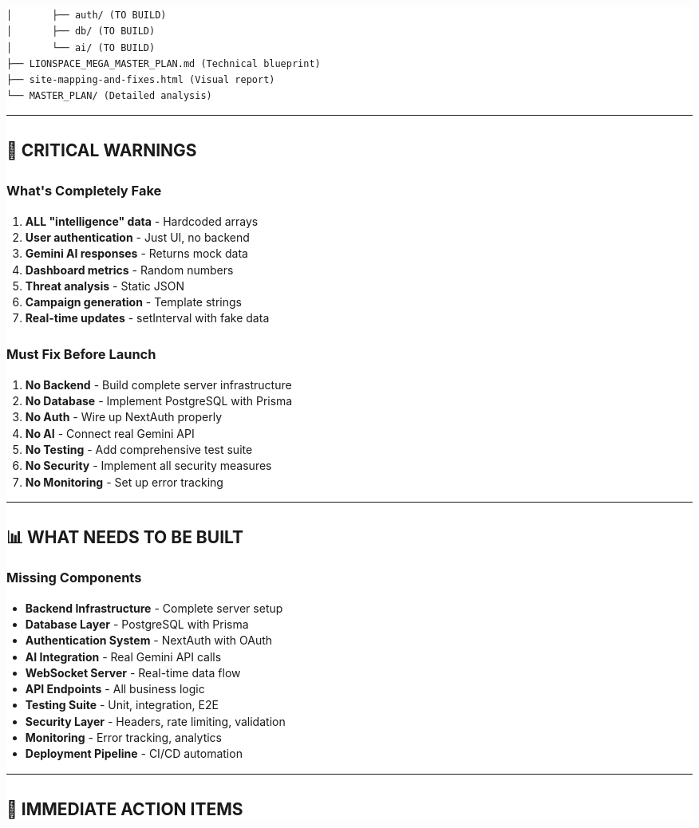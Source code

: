 ```
│       ├── auth/ (TO BUILD)
│       ├── db/ (TO BUILD)
│       └── ai/ (TO BUILD)
├── LIONSPACE_MEGA_MASTER_PLAN.md (Technical blueprint)
├── site-mapping-and-fixes.html (Visual report)
└── MASTER_PLAN/ (Detailed analysis)
```

---

## 🔴 CRITICAL WARNINGS

### What's Completely Fake
1. **ALL "intelligence" data** - Hardcoded arrays
2. **User authentication** - Just UI, no backend
3. **Gemini AI responses** - Returns mock data
4. **Dashboard metrics** - Random numbers
5. **Threat analysis** - Static JSON
6. **Campaign generation** - Template strings
7. **Real-time updates** - setInterval with fake data

### Must Fix Before Launch
1. **No Backend** - Build complete server infrastructure
2. **No Database** - Implement PostgreSQL with Prisma
3. **No Auth** - Wire up NextAuth properly
4. **No AI** - Connect real Gemini API
5. **No Testing** - Add comprehensive test suite
6. **No Security** - Implement all security measures
7. **No Monitoring** - Set up error tracking

---

## 📊 WHAT NEEDS TO BE BUILT

### Missing Components
- **Backend Infrastructure** - Complete server setup
- **Database Layer** - PostgreSQL with Prisma
- **Authentication System** - NextAuth with OAuth
- **AI Integration** - Real Gemini API calls
- **WebSocket Server** - Real-time data flow
- **API Endpoints** - All business logic
- **Testing Suite** - Unit, integration, E2E
- **Security Layer** - Headers, rate limiting, validation
- **Monitoring** - Error tracking, analytics
- **Deployment Pipeline** - CI/CD automation

---

## 🎯 IMMEDIATE ACTION ITEMS
